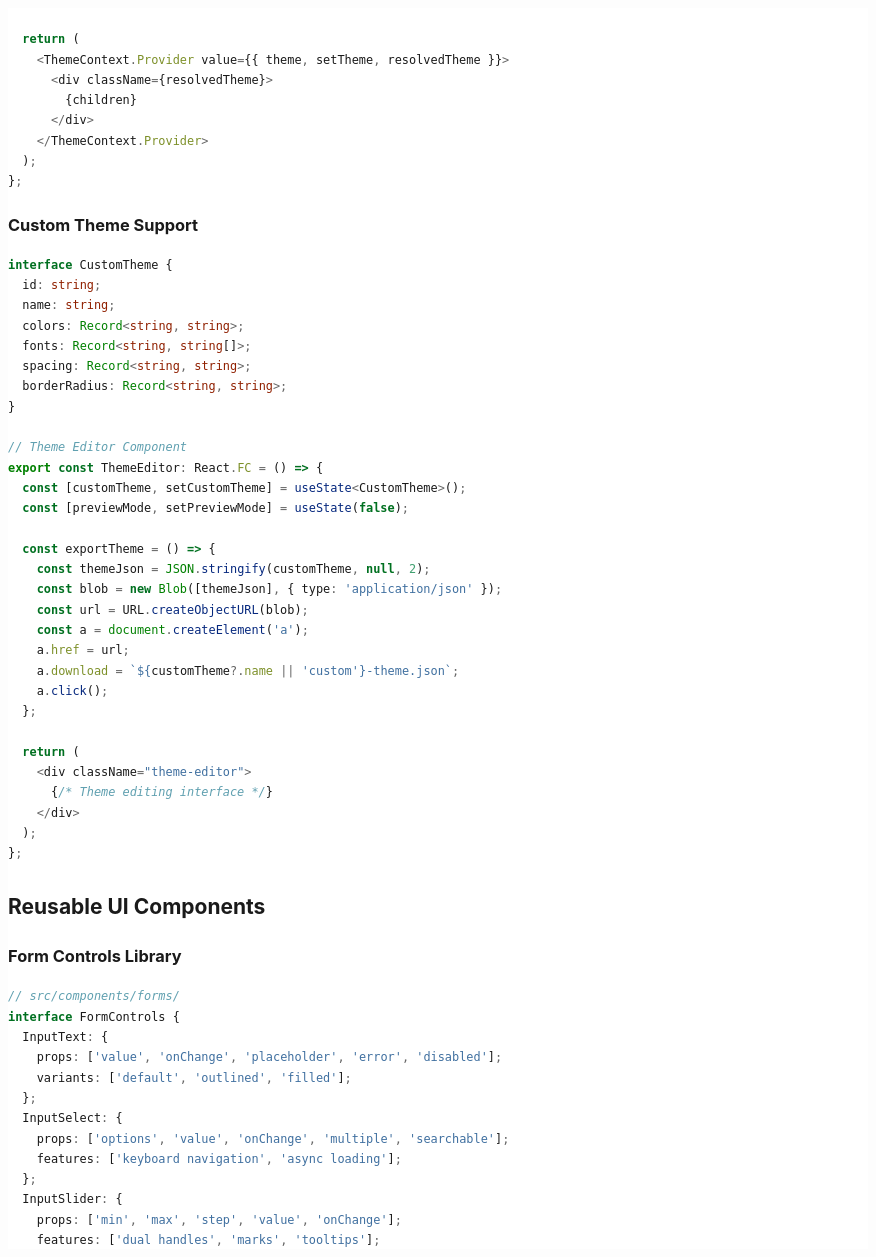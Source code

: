 ```typescript

  return (
    <ThemeContext.Provider value={{ theme, setTheme, resolvedTheme }}>
      <div className={resolvedTheme}>
        {children}
      </div>
    </ThemeContext.Provider>
  );
};
```

### Custom Theme Support
```typescript
interface CustomTheme {
  id: string;
  name: string;
  colors: Record<string, string>;
  fonts: Record<string, string[]>;
  spacing: Record<string, string>;
  borderRadius: Record<string, string>;
}

// Theme Editor Component
export const ThemeEditor: React.FC = () => {
  const [customTheme, setCustomTheme] = useState<CustomTheme>();
  const [previewMode, setPreviewMode] = useState(false);

  const exportTheme = () => {
    const themeJson = JSON.stringify(customTheme, null, 2);
    const blob = new Blob([themeJson], { type: 'application/json' });
    const url = URL.createObjectURL(blob);
    const a = document.createElement('a');
    a.href = url;
    a.download = `${customTheme?.name || 'custom'}-theme.json`;
    a.click();
  };

  return (
    <div className="theme-editor">
      {/* Theme editing interface */}
    </div>
  );
};
```

## Reusable UI Components

### Form Controls Library
```typescript
// src/components/forms/
interface FormControls {
  InputText: {
    props: ['value', 'onChange', 'placeholder', 'error', 'disabled'];
    variants: ['default', 'outlined', 'filled'];
  };
  InputSelect: {
    props: ['options', 'value', 'onChange', 'multiple', 'searchable'];
    features: ['keyboard navigation', 'async loading'];
  };
  InputSlider: {
    props: ['min', 'max', 'step', 'value', 'onChange'];
    features: ['dual handles', 'marks', 'tooltips'];
```